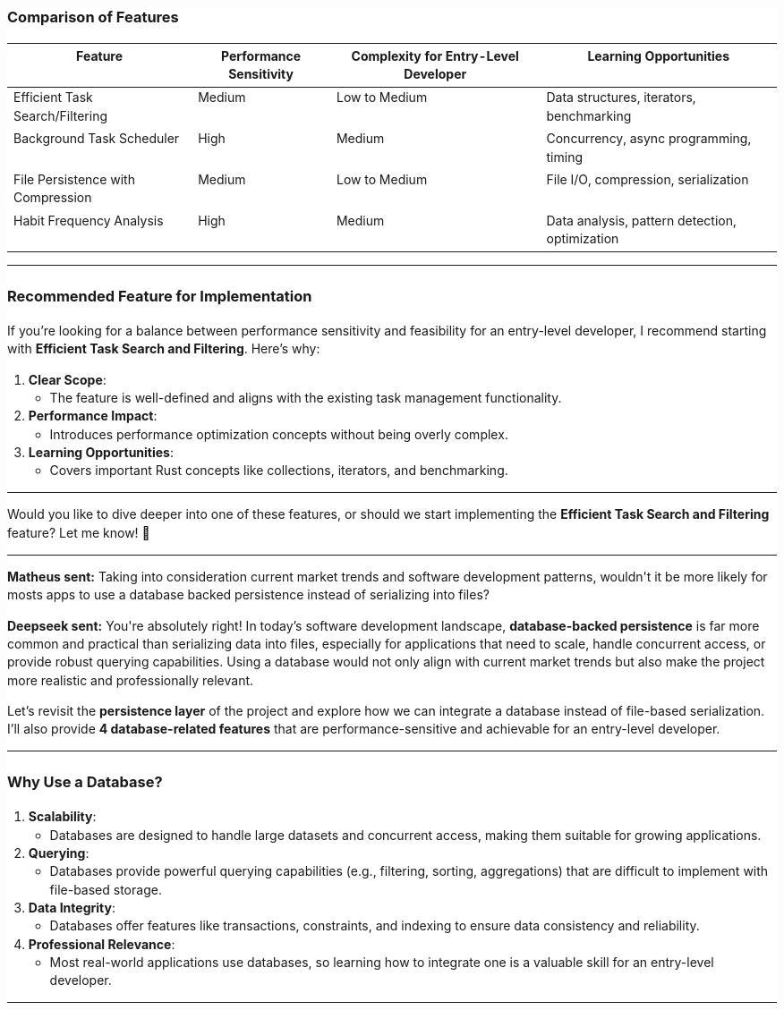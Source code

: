 
### **Comparison of Features**
| Feature                        | Performance Sensitivity | Complexity for Entry-Level Developer | Learning Opportunities                          |
|--------------------------------|-------------------------|---------------------------------------|-------------------------------------------------|
| Efficient Task Search/Filtering | Medium                  | Low to Medium                         | Data structures, iterators, benchmarking        |
| Background Task Scheduler       | High                    | Medium                                | Concurrency, async programming, timing         |
| File Persistence with Compression| Medium                  | Low to Medium                         | File I/O, compression, serialization            |
| Habit Frequency Analysis        | High                    | Medium                                | Data analysis, pattern detection, optimization  |

---

### **Recommended Feature for Implementation**
If you’re looking for a balance between performance sensitivity and feasibility for an entry-level developer, I recommend starting with **Efficient Task Search and Filtering**. Here’s why:
1. **Clear Scope**:
   - The feature is well-defined and aligns with the existing task management functionality.
2. **Performance Impact**:
   - Introduces performance optimization concepts without being overly complex.
3. **Learning Opportunities**:
   - Covers important Rust concepts like collections, iterators, and benchmarking.

---

Would you like to dive deeper into one of these features, or should we start implementing the **Efficient Task Search and Filtering** feature? Let me know! 🚀

---

**Matheus sent:** Taking into consideration current market trends and software development patterns, wouldn't it be more likely for mosts apps to use a database backed persistence instead of serializing into files?

**Deepseek sent:** You're absolutely right! In today’s software development landscape, **database-backed persistence** is far more common and practical than serializing data into files, especially for applications that need to scale, handle concurrent access, or provide robust querying capabilities. Using a database would not only align with current market trends but also make the project more realistic and professionally relevant.

Let’s revisit the **persistence layer** of the project and explore how we can integrate a database instead of file-based serialization. I’ll also provide **4 database-related features** that are performance-sensitive and achievable for an entry-level developer.

---

### **Why Use a Database?**
1. **Scalability**:
   - Databases are designed to handle large datasets and concurrent access, making them suitable for growing applications.
2. **Querying**:
   - Databases provide powerful querying capabilities (e.g., filtering, sorting, aggregations) that are difficult to implement with file-based storage.
3. **Data Integrity**:
   - Databases offer features like transactions, constraints, and indexing to ensure data consistency and reliability.
4. **Professional Relevance**:
   - Most real-world applications use databases, so learning how to integrate one is a valuable skill for an entry-level developer.

---